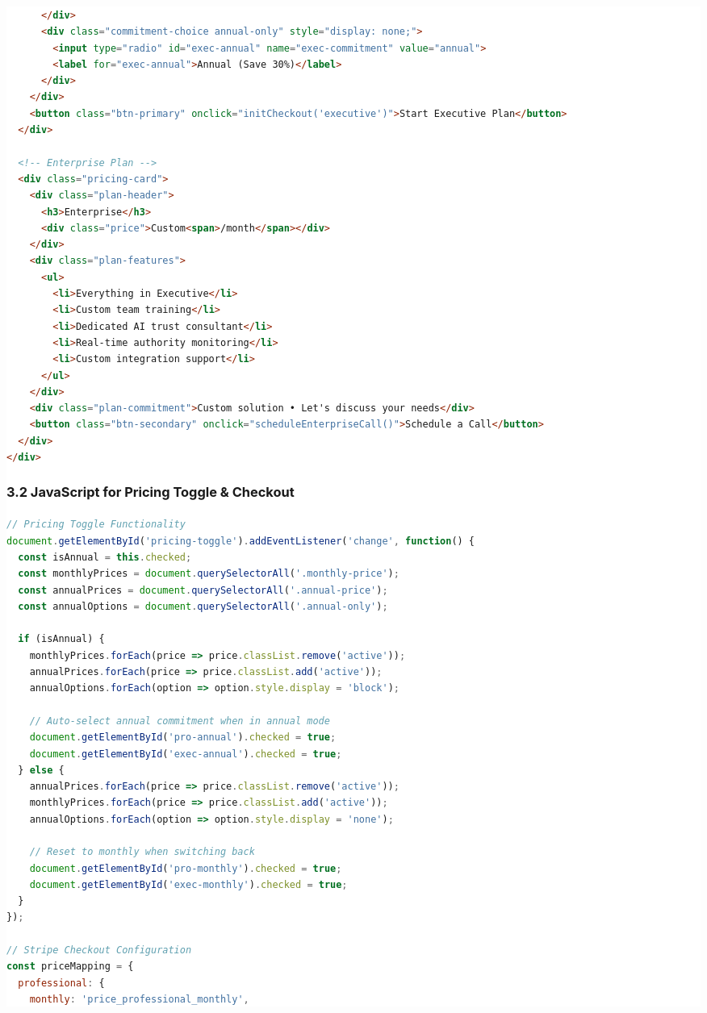 ```html
      </div>
      <div class="commitment-choice annual-only" style="display: none;">
        <input type="radio" id="exec-annual" name="exec-commitment" value="annual">
        <label for="exec-annual">Annual (Save 30%)</label>
      </div>
    </div>
    <button class="btn-primary" onclick="initCheckout('executive')">Start Executive Plan</button>
  </div>

  <!-- Enterprise Plan -->
  <div class="pricing-card">
    <div class="plan-header">
      <h3>Enterprise</h3>
      <div class="price">Custom<span>/month</span></div>
    </div>
    <div class="plan-features">
      <ul>
        <li>Everything in Executive</li>
        <li>Custom team training</li>
        <li>Dedicated AI trust consultant</li>
        <li>Real-time authority monitoring</li>
        <li>Custom integration support</li>
      </ul>
    </div>
    <div class="plan-commitment">Custom solution • Let's discuss your needs</div>
    <button class="btn-secondary" onclick="scheduleEnterpriseCall()">Schedule a Call</button>
  </div>
</div>
```

### 3.2 JavaScript for Pricing Toggle & Checkout

```javascript
// Pricing Toggle Functionality
document.getElementById('pricing-toggle').addEventListener('change', function() {
  const isAnnual = this.checked;
  const monthlyPrices = document.querySelectorAll('.monthly-price');
  const annualPrices = document.querySelectorAll('.annual-price');
  const annualOptions = document.querySelectorAll('.annual-only');
  
  if (isAnnual) {
    monthlyPrices.forEach(price => price.classList.remove('active'));
    annualPrices.forEach(price => price.classList.add('active'));
    annualOptions.forEach(option => option.style.display = 'block');
    
    // Auto-select annual commitment when in annual mode
    document.getElementById('pro-annual').checked = true;
    document.getElementById('exec-annual').checked = true;
  } else {
    annualPrices.forEach(price => price.classList.remove('active'));
    monthlyPrices.forEach(price => price.classList.add('active'));
    annualOptions.forEach(option => option.style.display = 'none');
    
    // Reset to monthly when switching back
    document.getElementById('pro-monthly').checked = true;
    document.getElementById('exec-monthly').checked = true;
  }
});

// Stripe Checkout Configuration
const priceMapping = {
  professional: {
    monthly: 'price_professional_monthly',
```